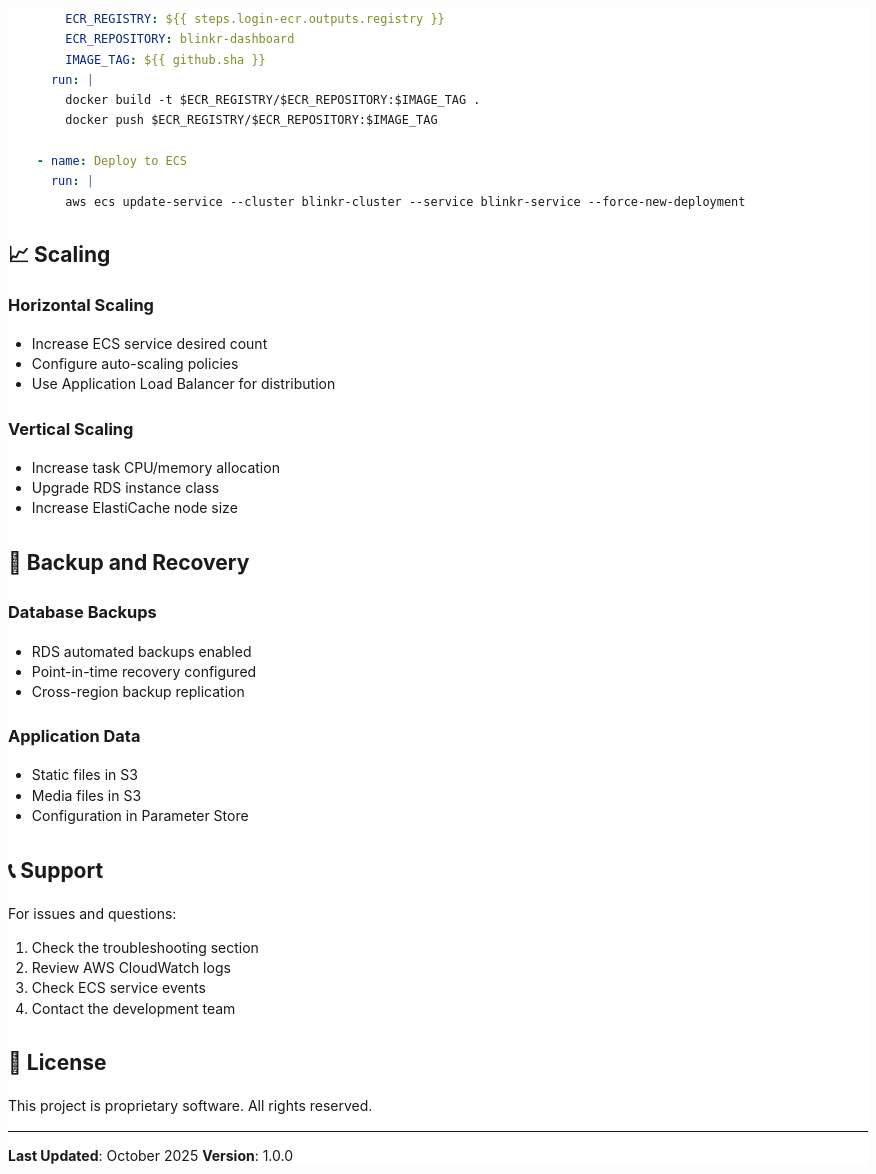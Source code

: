 ```yaml
        ECR_REGISTRY: ${{ steps.login-ecr.outputs.registry }}
        ECR_REPOSITORY: blinkr-dashboard
        IMAGE_TAG: ${{ github.sha }}
      run: |
        docker build -t $ECR_REGISTRY/$ECR_REPOSITORY:$IMAGE_TAG .
        docker push $ECR_REGISTRY/$ECR_REPOSITORY:$IMAGE_TAG
    
    - name: Deploy to ECS
      run: |
        aws ecs update-service --cluster blinkr-cluster --service blinkr-service --force-new-deployment
```

## 📈 Scaling

### Horizontal Scaling
- Increase ECS service desired count
- Configure auto-scaling policies
- Use Application Load Balancer for distribution

### Vertical Scaling
- Increase task CPU/memory allocation
- Upgrade RDS instance class
- Increase ElastiCache node size

## 🔄 Backup and Recovery

### Database Backups
- RDS automated backups enabled
- Point-in-time recovery configured
- Cross-region backup replication

### Application Data
- Static files in S3
- Media files in S3
- Configuration in Parameter Store

## 📞 Support

For issues and questions:
1. Check the troubleshooting section
2. Review AWS CloudWatch logs
3. Check ECS service events
4. Contact the development team

## 📝 License

This project is proprietary software. All rights reserved.

---

**Last Updated**: October 2025
**Version**: 1.0.0
